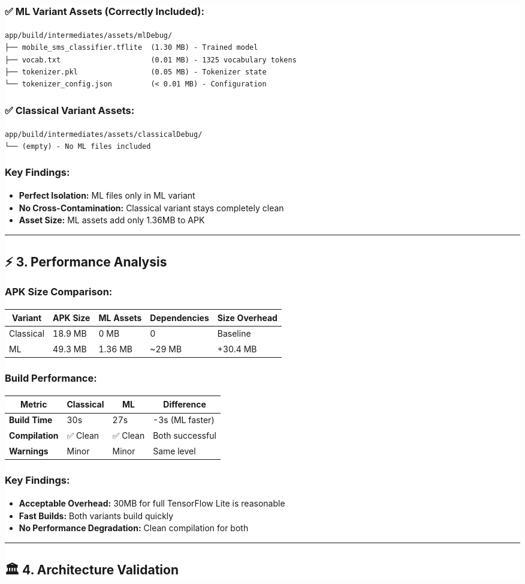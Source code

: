 ### **✅ ML Variant Assets (Correctly Included):**
```
app/build/intermediates/assets/mlDebug/
├── mobile_sms_classifier.tflite  (1.30 MB) - Trained model
├── vocab.txt                     (0.01 MB) - 1325 vocabulary tokens  
├── tokenizer.pkl                 (0.05 MB) - Tokenizer state
└── tokenizer_config.json         (< 0.01 MB) - Configuration
```

### **✅ Classical Variant Assets:**
```
app/build/intermediates/assets/classicalDebug/
└── (empty) - No ML files included
```

### **Key Findings:**
- **Perfect Isolation:** ML files only in ML variant
- **No Cross-Contamination:** Classical variant stays completely clean
- **Asset Size:** ML assets add only 1.36MB to APK

---

## ⚡ **3. Performance Analysis**

### **APK Size Comparison:**
| Variant | APK Size | ML Assets | Dependencies | Size Overhead |
|---------|----------|-----------|--------------|---------------|
| Classical | 18.9 MB | 0 MB | 0 | Baseline |
| ML | 49.3 MB | 1.36 MB | ~29 MB | +30.4 MB |

### **Build Performance:**
| Metric | Classical | ML | Difference |
|--------|-----------|-----|------------|
| **Build Time** | 30s | 27s | -3s (ML faster) |
| **Compilation** | ✅ Clean | ✅ Clean | Both successful |
| **Warnings** | Minor | Minor | Same level |

### **Key Findings:**
- **Acceptable Overhead:** 30MB for full TensorFlow Lite is reasonable
- **Fast Builds:** Both variants build quickly
- **No Performance Degradation:** Clean compilation for both

---

## 🏛️ **4. Architecture Validation**
